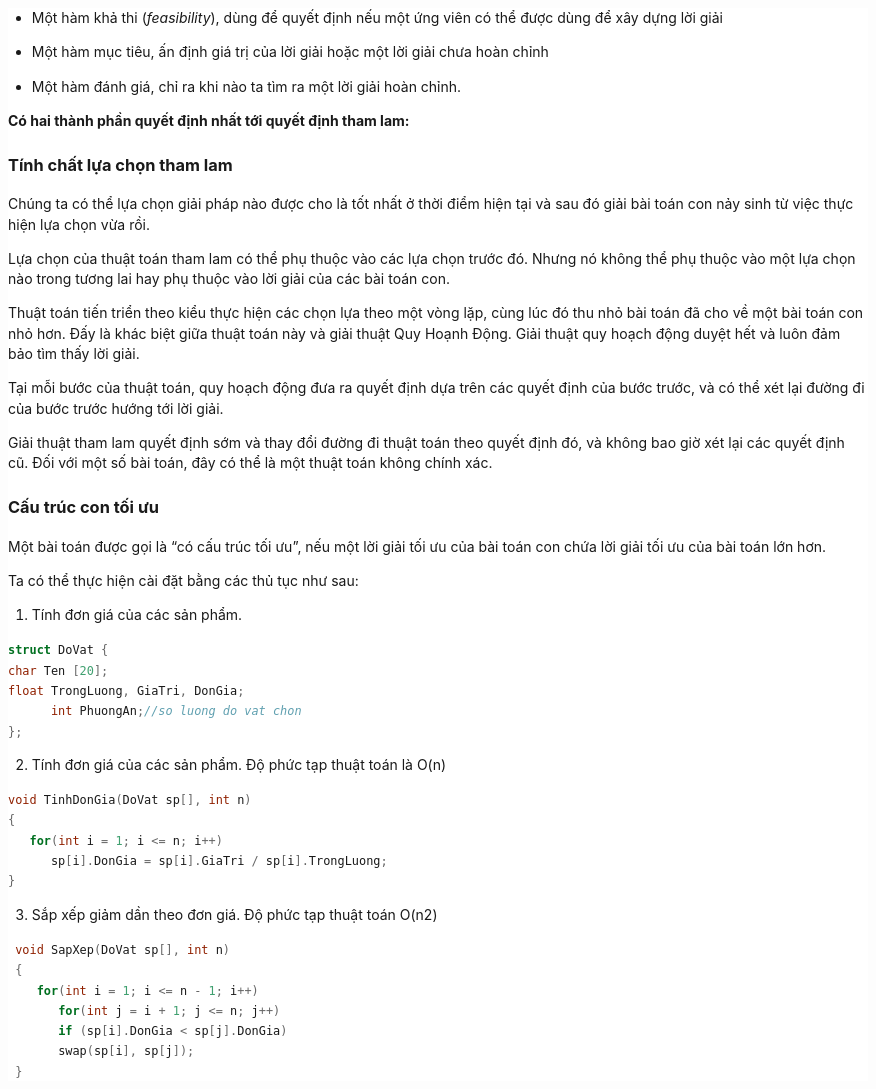 - Một hàm khả thi (*feasibility*), dùng để quyết định nếu một ứng viên có thể được dùng để xây dựng lời giải

- Một hàm mục tiêu, ấn định giá trị của lời giải hoặc một lời giải chưa hoàn chỉnh

- Một hàm đánh giá, chỉ ra khi nào ta tìm ra một lời giải hoàn chỉnh.

**Có hai thành phần quyết định nhất tới quyết định tham lam:**
### Tính chất lựa chọn tham lam

Chúng ta có thể lựa chọn giải pháp nào được cho là tốt nhất ở thời điểm hiện tại và sau đó giải bài toán con nảy sinh từ việc thực hiện lựa chọn vừa rồi. 

Lựa chọn của thuật toán tham lam có thể phụ thuộc vào các lựa chọn trước đó. Nhưng nó không thể phụ thuộc vào một lựa chọn nào trong tương lai hay phụ thuộc vào lời giải của các bài toán con. 

Thuật toán tiến triển theo kiểu thực hiện các chọn lựa theo một vòng lặp, cùng lúc đó thu nhỏ bài toán đã cho về một bài toán con nhỏ hơn. Đấy là khác biệt giữa thuật toán này và giải thuật Quy Hoạnh Động. Giải thuật quy hoạch động duyệt hết và luôn đảm bảo tìm thấy lời giải. 

Tại mỗi bước của thuật toán, quy hoạch động đưa ra quyết định dựa trên các quyết định của bước trước, và có thể xét lại đường đi của bước trước hướng tới lời giải. 

Giải thuật tham lam quyết định sớm và thay đổi đường đi thuật toán theo quyết định đó, và không bao giờ xét lại các quyết định cũ. Đối với một số bài toán, đây có thể là một thuật toán không chính xác.

### Cấu trúc con tối ưu

Một bài toán được gọi là “có cấu trúc tối ưu”, nếu một lời giải tối ưu của bài toán con chứa lời giải tối ưu của bài toán lớn hơn.

Ta có thể thực hiện cài đặt bằng các thủ tục như sau:

1. Tính đơn giá của các sản phẩm.

```c 
struct DoVat {
char Ten [20];
float TrongLuong, GiaTri, DonGia;
      int PhuongAn;//so luong do vat chon
};
```

2. Tính đơn giá của các sản phẩm. Độ phức tạp thuật toán là O(n)

```c
void TinhDonGia(DoVat sp[], int n)
{
   for(int i = 1; i <= n; i++)
      sp[i].DonGia = sp[i].GiaTri / sp[i].TrongLuong;
}
```

3. Sắp xếp giảm dần theo đơn giá. Độ phức tạp thuật toán O(n2)

```c
 void SapXep(DoVat sp[], int n)
 {
    for(int i = 1; i <= n - 1; i++)
       for(int j = i + 1; j <= n; j++)
       if (sp[i].DonGia < sp[j].DonGia)
       swap(sp[i], sp[j]);
 }
 ```
